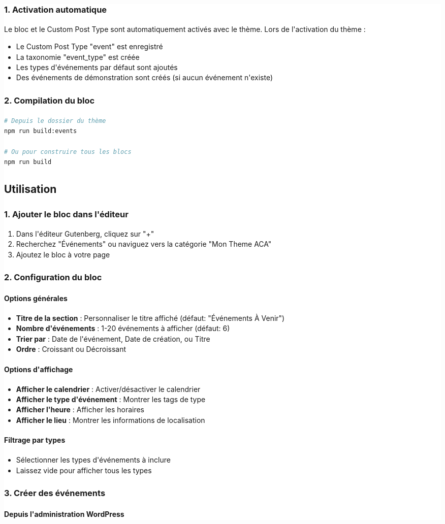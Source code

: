### 1. Activation automatique

Le bloc et le Custom Post Type sont automatiquement activés avec le thème. Lors de l'activation du thème :

- Le Custom Post Type "event" est enregistré
- La taxonomie "event_type" est créée
- Les types d'événements par défaut sont ajoutés
- Des événements de démonstration sont créés (si aucun événement n'existe)

### 2. Compilation du bloc

```bash
# Depuis le dossier du thème
npm run build:events

# Ou pour construire tous les blocs
npm run build
```

## Utilisation

### 1. Ajouter le bloc dans l'éditeur

1. Dans l'éditeur Gutenberg, cliquez sur "+"
2. Recherchez "Événements" ou naviguez vers la catégorie "Mon Theme ACA"
3. Ajoutez le bloc à votre page

### 2. Configuration du bloc

#### Options générales

- **Titre de la section** : Personnaliser le titre affiché (défaut: "Événements À Venir")
- **Nombre d'événements** : 1-20 événements à afficher (défaut: 6)
- **Trier par** : Date de l'événement, Date de création, ou Titre
- **Ordre** : Croissant ou Décroissant

#### Options d'affichage

- **Afficher le calendrier** : Activer/désactiver le calendrier
- **Afficher le type d'événement** : Montrer les tags de type
- **Afficher l'heure** : Afficher les horaires
- **Afficher le lieu** : Montrer les informations de localisation

#### Filtrage par types

- Sélectionner les types d'événements à inclure
- Laissez vide pour afficher tous les types

### 3. Créer des événements

#### Depuis l'administration WordPress
